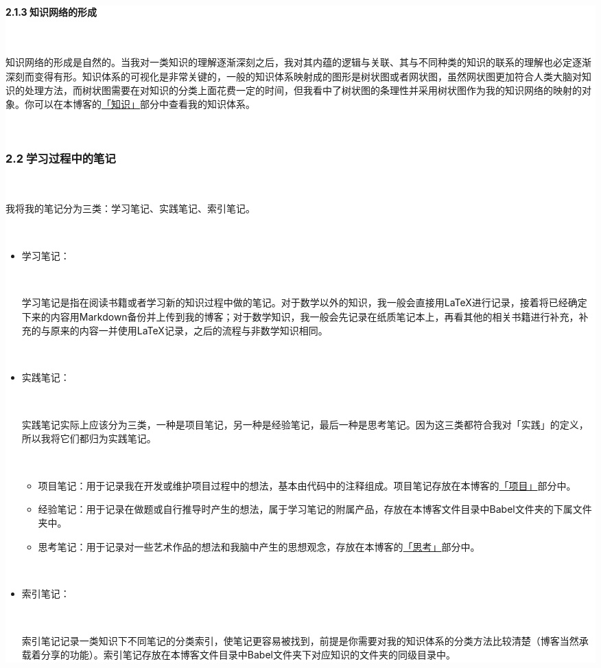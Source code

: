 #### 2.1.3 知识网络的形成

<br>

知识网络的形成是自然的。当我对一类知识的理解逐渐深刻之后，我对其内蕴的逻辑与关联、其与不同种类的知识的联系的理解也必定逐渐深刻而变得有形。知识体系的可视化是非常关键的，一般的知识体系映射成的图形是树状图或者网状图，虽然网状图更加符合人类大脑对知识的处理方法，而树状图需要在对知识的分类上面花费一定的时间，但我看中了树状图的条理性并采用树状图作为我的知识网络的映射的对象。你可以在本博客的[「知识」](https://www.ashgrey-sagiri.top/Babel/babel.html)部分中查看我的知识体系。

<br>

### 2.2 学习过程中的笔记

<br>

我将我的笔记分为三类：学习笔记、实践笔记、索引笔记。

<br>

- 学习笔记：  

   <br>

   学习笔记是指在阅读书籍或者学习新的知识过程中做的笔记。对于数学以外的知识，我一般会直接用LaTeX进行记录，接着将已经确定下来的内容用Markdown备份并上传到我的博客；对于数学知识，我一般会先记录在纸质笔记本上，再看其他的相关书籍进行补充，补充的与原来的内容一并使用LaTeX记录，之后的流程与非数学知识相同。

   <br>

- 实践笔记：

    <br>

    实践笔记实际上应该分为三类，一种是项目笔记，另一种是经验笔记，最后一种是思考笔记。因为这三类都符合我对「实践」的定义，所以我将它们都归为实践笔记。

    <br>

    - 项目笔记：用于记录我在开发或维护项目过程中的想法，基本由代码中的注释组成。项目笔记存放在本博客的[「项目」](https://www.ashgrey-sagiri.top/Projects/projects.html)部分中。

    - 经验笔记：用于记录在做题或自行推导时产生的想法，属于学习笔记的附属产品，存放在本博客文件目录中Babel文件夹的下属文件夹中。
  
    - 思考笔记：用于记录对一些艺术作品的想法和我脑中产生的思想观念，存放在本博客的[「思考」](https://www.ashgrey-sagiri.top/Thinkings/thinkings.html)部分中。

    <br>

- 索引笔记：

    <br>

    索引笔记记录一类知识下不同笔记的分类索引，使笔记更容易被找到，前提是你需要对我的知识体系的分类方法比较清楚（博客当然承载着分享的功能）。索引笔记存放在本博客文件目录中Babel文件夹下对应知识的文件夹的同级目录中。